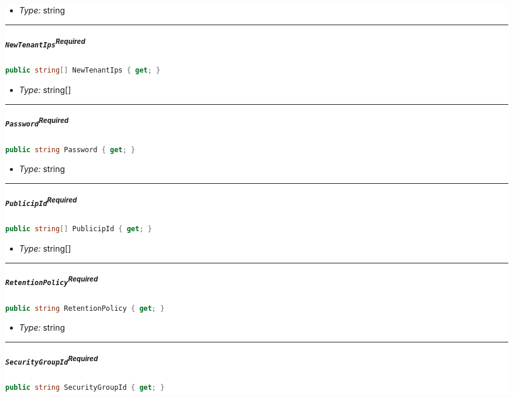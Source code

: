 - *Type:* string

---

##### `NewTenantIps`<sup>Required</sup> <a name="NewTenantIps" id="@cdktf/provider-opentelekomcloud.dmsDedicatedInstanceV2.DmsDedicatedInstanceV2.property.newTenantIps"></a>

```csharp
public string[] NewTenantIps { get; }
```

- *Type:* string[]

---

##### `Password`<sup>Required</sup> <a name="Password" id="@cdktf/provider-opentelekomcloud.dmsDedicatedInstanceV2.DmsDedicatedInstanceV2.property.password"></a>

```csharp
public string Password { get; }
```

- *Type:* string

---

##### `PublicipId`<sup>Required</sup> <a name="PublicipId" id="@cdktf/provider-opentelekomcloud.dmsDedicatedInstanceV2.DmsDedicatedInstanceV2.property.publicipId"></a>

```csharp
public string[] PublicipId { get; }
```

- *Type:* string[]

---

##### `RetentionPolicy`<sup>Required</sup> <a name="RetentionPolicy" id="@cdktf/provider-opentelekomcloud.dmsDedicatedInstanceV2.DmsDedicatedInstanceV2.property.retentionPolicy"></a>

```csharp
public string RetentionPolicy { get; }
```

- *Type:* string

---

##### `SecurityGroupId`<sup>Required</sup> <a name="SecurityGroupId" id="@cdktf/provider-opentelekomcloud.dmsDedicatedInstanceV2.DmsDedicatedInstanceV2.property.securityGroupId"></a>

```csharp
public string SecurityGroupId { get; }
```
